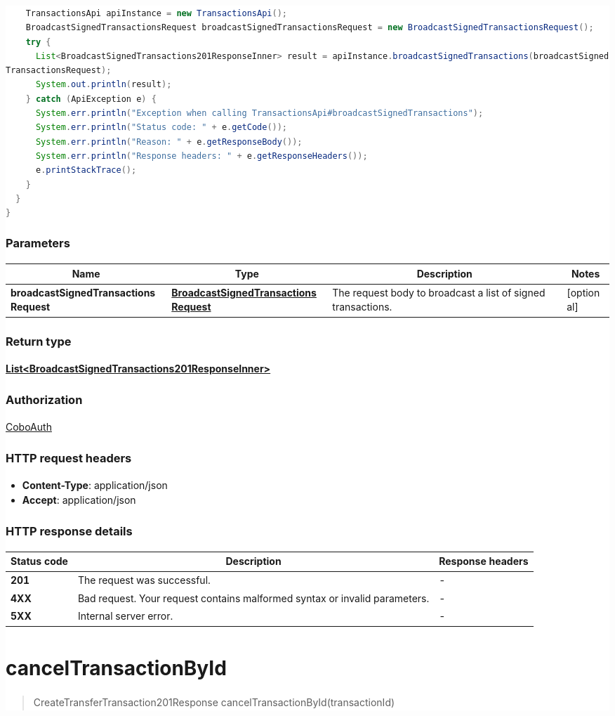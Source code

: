 ```java
    TransactionsApi apiInstance = new TransactionsApi();
    BroadcastSignedTransactionsRequest broadcastSignedTransactionsRequest = new BroadcastSignedTransactionsRequest();
    try {
      List<BroadcastSignedTransactions201ResponseInner> result = apiInstance.broadcastSignedTransactions(broadcastSignedTransactionsRequest);
      System.out.println(result);
    } catch (ApiException e) {
      System.err.println("Exception when calling TransactionsApi#broadcastSignedTransactions");
      System.err.println("Status code: " + e.getCode());
      System.err.println("Reason: " + e.getResponseBody());
      System.err.println("Response headers: " + e.getResponseHeaders());
      e.printStackTrace();
    }
  }
}
```

### Parameters

| Name | Type | Description  | Notes |
|------------- | ------------- | ------------- | -------------|
| **broadcastSignedTransactionsRequest** | [**BroadcastSignedTransactionsRequest**](BroadcastSignedTransactionsRequest.md)| The request body to broadcast a list of signed transactions. | [optional] |

### Return type

[**List&lt;BroadcastSignedTransactions201ResponseInner&gt;**](BroadcastSignedTransactions201ResponseInner.md)

### Authorization

[CoboAuth](../README.md#CoboAuth)

### HTTP request headers

 - **Content-Type**: application/json
 - **Accept**: application/json

### HTTP response details
| Status code | Description | Response headers |
|-------------|-------------|------------------|
| **201** | The request was successful. |  -  |
| **4XX** | Bad request. Your request contains malformed syntax or invalid parameters. |  -  |
| **5XX** | Internal server error. |  -  |

<a id="cancelTransactionById"></a>
# **cancelTransactionById**
> CreateTransferTransaction201Response cancelTransactionById(transactionId)
